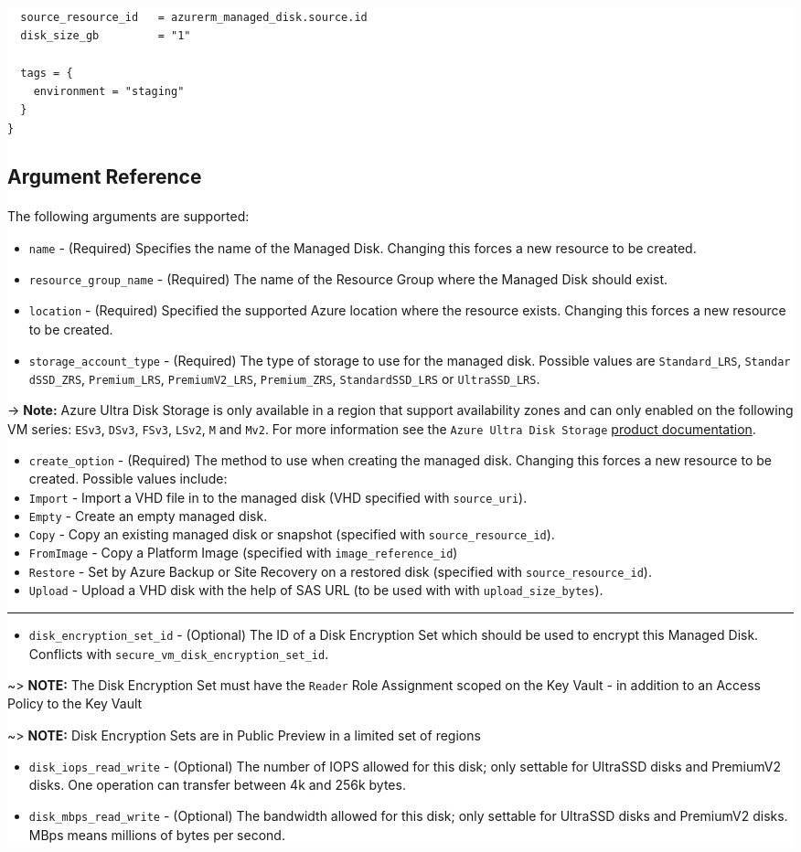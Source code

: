 ```hcl
  source_resource_id   = azurerm_managed_disk.source.id
  disk_size_gb         = "1"

  tags = {
    environment = "staging"
  }
}
```

## Argument Reference

The following arguments are supported:

* `name` - (Required) Specifies the name of the Managed Disk. Changing this forces a new resource to be created.

* `resource_group_name` - (Required) The name of the Resource Group where the Managed Disk should exist.

* `location` - (Required) Specified the supported Azure location where the resource exists. Changing this forces a new resource to be created.

* `storage_account_type` - (Required) The type of storage to use for the managed disk. Possible values are `Standard_LRS`, `StandardSSD_ZRS`, `Premium_LRS`, `PremiumV2_LRS`, `Premium_ZRS`, `StandardSSD_LRS` or `UltraSSD_LRS`.

-> **Note:** Azure Ultra Disk Storage is only available in a region that support availability zones and can only enabled on the following VM series: `ESv3`, `DSv3`, `FSv3`, `LSv2`, `M` and `Mv2`. For more information see the `Azure Ultra Disk Storage` [product documentation](https://docs.microsoft.com/azure/virtual-machines/windows/disks-enable-ultra-ssd).

* `create_option` - (Required) The method to use when creating the managed disk. Changing this forces a new resource to be created. Possible values include:
* `Import` - Import a VHD file in to the managed disk (VHD specified with `source_uri`).
* `Empty` - Create an empty managed disk.
* `Copy` - Copy an existing managed disk or snapshot (specified with `source_resource_id`).
* `FromImage` - Copy a Platform Image (specified with `image_reference_id`)
* `Restore` - Set by Azure Backup or Site Recovery on a restored disk (specified with `source_resource_id`).
* `Upload` - Upload a VHD disk with the help of SAS URL (to be used with with `upload_size_bytes`).

---

* `disk_encryption_set_id` - (Optional) The ID of a Disk Encryption Set which should be used to encrypt this Managed Disk. Conflicts with `secure_vm_disk_encryption_set_id`.

~> **NOTE:** The Disk Encryption Set must have the `Reader` Role Assignment scoped on the Key Vault - in addition to an Access Policy to the Key Vault

~> **NOTE:** Disk Encryption Sets are in Public Preview in a limited set of regions

* `disk_iops_read_write` - (Optional) The number of IOPS allowed for this disk; only settable for UltraSSD disks and PremiumV2 disks. One operation can transfer between 4k and 256k bytes.

* `disk_mbps_read_write` - (Optional) The bandwidth allowed for this disk; only settable for UltraSSD disks and PremiumV2 disks. MBps means millions of bytes per second.
